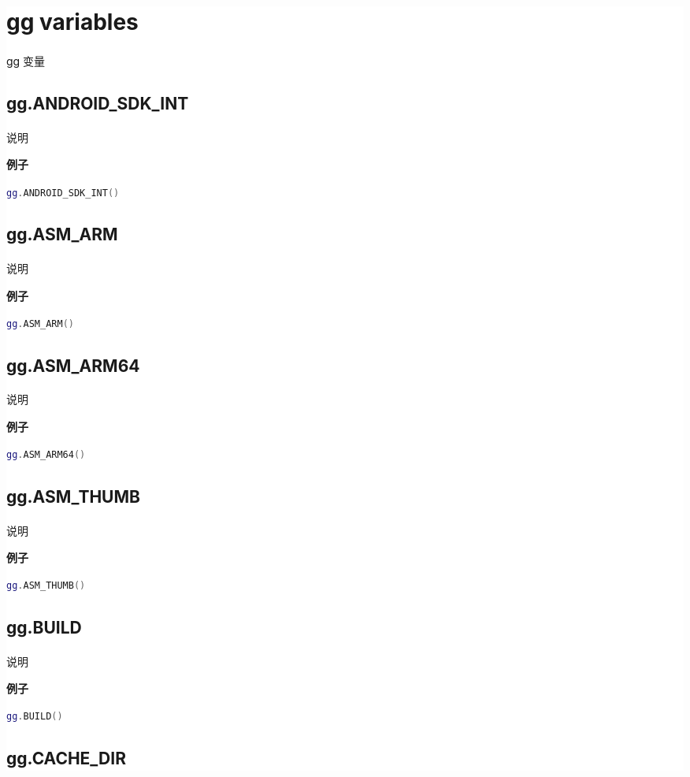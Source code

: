 # gg variables
gg 变量

## gg.ANDROID_SDK_INT

说明

**例子**

```lua
gg.ANDROID_SDK_INT()
```

## gg.ASM_ARM

说明

**例子**

```lua
gg.ASM_ARM()
```

## gg.ASM_ARM64

说明

**例子**

```lua
gg.ASM_ARM64()
```

## gg.ASM_THUMB

说明

**例子**

```lua
gg.ASM_THUMB()
```

## gg.BUILD

说明

**例子**

```lua
gg.BUILD()
```

## gg.CACHE_DIR
